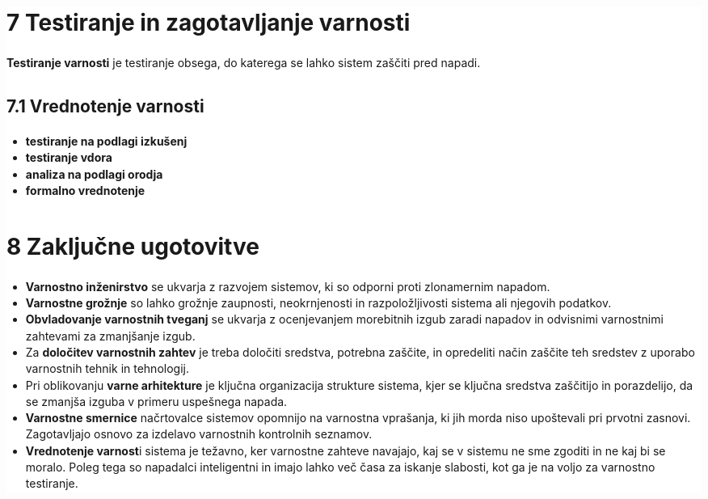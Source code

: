 # 7 Testiranje in zagotavljanje varnosti
**Testiranje varnosti** je testiranje obsega, do katerega se lahko sistem zaščiti pred napadi.

## 7.1 Vrednotenje varnosti
- **testiranje na podlagi izkušenj**
- **testiranje vdora**
- **analiza na podlagi orodja**
- **formalno vrednotenje**

# 8 Zaključne ugotovitve
- **Varnostno inženirstvo** se ukvarja z razvojem sistemov, ki so odporni proti zlonamernim napadom.
- **Varnostne grožnje** so lahko grožnje zaupnosti, neokrnjenosti in razpoložljivosti sistema ali njegovih podatkov.
- **Obvladovanje varnostnih tveganj** se ukvarja z ocenjevanjem morebitnih izgub zaradi napadov in odvisnimi varnostnimi zahtevami za zmanjšanje izgub.
- Za **določitev varnostnih zahtev** je treba določiti sredstva, potrebna zaščite, in opredeliti način zaščite teh sredstev z uporabo varnostnih tehnik in tehnologij.
- Pri oblikovanju **varne arhitekture** je ključna organizacija strukture sistema, kjer se ključna sredstva zaščitijo in porazdelijo, da se zmanjša izguba v primeru uspešnega napada.
- **Varnostne smernice** načrtovalce sistemov opomnijo na varnostna vprašanja, ki jih morda niso upoštevali pri prvotni zasnovi. Zagotavljajo osnovo za izdelavo varnostnih kontrolnih seznamov.
- **Vrednotenje varnost**i sistema je težavno, ker varnostne zahteve navajajo, kaj se v sistemu ne sme zgoditi in ne kaj bi se moralo. Poleg tega so napadalci inteligentni in imajo lahko več časa za iskanje slabosti, kot ga je na voljo za varnostno testiranje.
